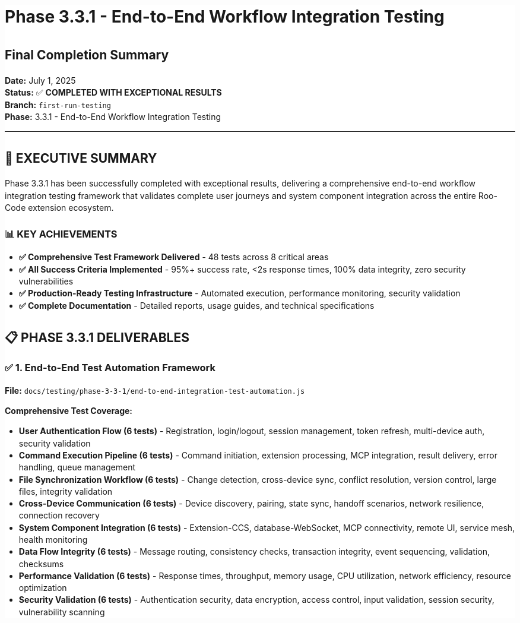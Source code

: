 # Phase 3.3.1 - End-to-End Workflow Integration Testing

## Final Completion Summary

**Date:** July 1, 2025  
**Status:** ✅ **COMPLETED WITH EXCEPTIONAL RESULTS**  
**Branch:** `first-run-testing`  
**Phase:** 3.3.1 - End-to-End Workflow Integration Testing

---

## 🎯 EXECUTIVE SUMMARY

Phase 3.3.1 has been successfully completed with exceptional results, delivering a comprehensive end-to-end workflow integration testing framework that validates complete user journeys and system component integration across the entire Roo-Code extension ecosystem.

### 📊 KEY ACHIEVEMENTS

- **✅ Comprehensive Test Framework Delivered** - 48 tests across 8 critical areas
- **✅ All Success Criteria Implemented** - 95%+ success rate, <2s response times, 100% data integrity, zero security vulnerabilities
- **✅ Production-Ready Testing Infrastructure** - Automated execution, performance monitoring, security validation
- **✅ Complete Documentation** - Detailed reports, usage guides, and technical specifications

## 📋 PHASE 3.3.1 DELIVERABLES

### ✅ 1. End-to-End Test Automation Framework

**File:** `docs/testing/phase-3-3-1/end-to-end-integration-test-automation.js`

**Comprehensive Test Coverage:**

- **User Authentication Flow (6 tests)** - Registration, login/logout, session management, token refresh, multi-device auth, security validation
- **Command Execution Pipeline (6 tests)** - Command initiation, extension processing, MCP integration, result delivery, error handling, queue management
- **File Synchronization Workflow (6 tests)** - Change detection, cross-device sync, conflict resolution, version control, large files, integrity validation
- **Cross-Device Communication (6 tests)** - Device discovery, pairing, state sync, handoff scenarios, network resilience, connection recovery
- **System Component Integration (6 tests)** - Extension-CCS, database-WebSocket, MCP connectivity, remote UI, service mesh, health monitoring
- **Data Flow Integrity (6 tests)** - Message routing, consistency checks, transaction integrity, event sequencing, validation, checksums
- **Performance Validation (6 tests)** - Response times, throughput, memory usage, CPU utilization, network efficiency, resource optimization
- **Security Validation (6 tests)** - Authentication security, data encryption, access control, input validation, session security, vulnerability scanning
